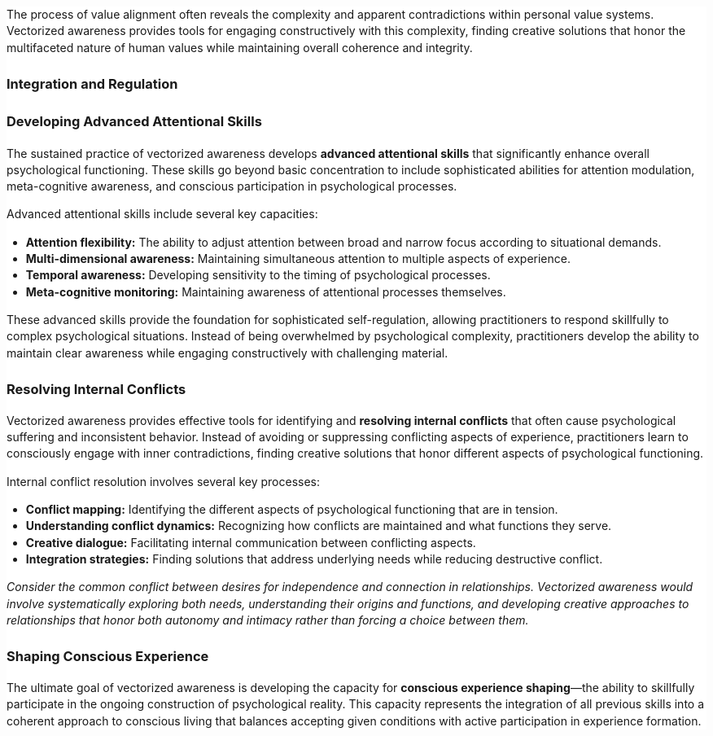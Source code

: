 The process of value alignment often reveals the complexity and apparent contradictions within personal value systems. Vectorized awareness provides tools for engaging constructively with this complexity, finding creative solutions that honor the multifaceted nature of human values while maintaining overall coherence and integrity.

### Integration and Regulation

### Developing Advanced Attentional Skills

The sustained practice of vectorized awareness develops **advanced attentional skills** that significantly enhance overall psychological functioning. These skills go beyond basic concentration to include sophisticated abilities for attention modulation, meta-cognitive awareness, and conscious participation in psychological processes.

Advanced attentional skills include several key capacities:
-   **Attention flexibility:** The ability to adjust attention between broad and narrow focus according to situational demands.
-   **Multi-dimensional awareness:** Maintaining simultaneous attention to multiple aspects of experience.
-   **Temporal awareness:** Developing sensitivity to the timing of psychological processes.
-   **Meta-cognitive monitoring:** Maintaining awareness of attentional processes themselves.

These advanced skills provide the foundation for sophisticated self-regulation, allowing practitioners to respond skillfully to complex psychological situations. Instead of being overwhelmed by psychological complexity, practitioners develop the ability to maintain clear awareness while engaging constructively with challenging material.

### Resolving Internal Conflicts

Vectorized awareness provides effective tools for identifying and **resolving internal conflicts** that often cause psychological suffering and inconsistent behavior. Instead of avoiding or suppressing conflicting aspects of experience, practitioners learn to consciously engage with inner contradictions, finding creative solutions that honor different aspects of psychological functioning.

Internal conflict resolution involves several key processes:
-   **Conflict mapping:** Identifying the different aspects of psychological functioning that are in tension.
-   **Understanding conflict dynamics:** Recognizing how conflicts are maintained and what functions they serve.
-   **Creative dialogue:** Facilitating internal communication between conflicting aspects.
-   **Integration strategies:** Finding solutions that address underlying needs while reducing destructive conflict.

*Consider the common conflict between desires for independence and connection in relationships. Vectorized awareness would involve systematically exploring both needs, understanding their origins and functions, and developing creative approaches to relationships that honor both autonomy and intimacy rather than forcing a choice between them.*

### Shaping Conscious Experience

The ultimate goal of vectorized awareness is developing the capacity for **conscious experience shaping**—the ability to skillfully participate in the ongoing construction of psychological reality. This capacity represents the integration of all previous skills into a coherent approach to conscious living that balances accepting given conditions with active participation in experience formation.
